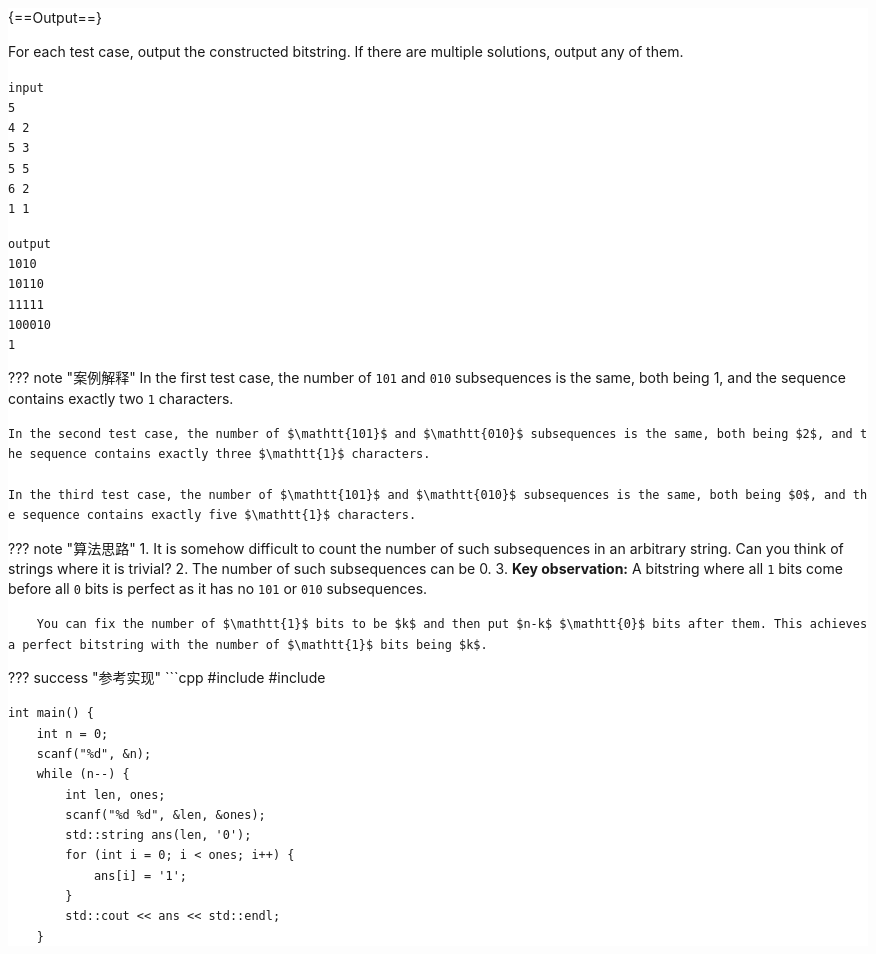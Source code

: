 {==Output==}

For each test case, output the constructed bitstring. If there are multiple solutions, output any of them.

```
input
5
4 2
5 3
5 5
6 2
1 1
```

```
output
1010
10110
11111
100010
1
```
??? note "案例解释"
    In the first test case, the number of $\mathtt{101}$ and $\mathtt{010}$ subsequences is the same, both being $1$, and the sequence contains exactly two $\mathtt{1}$ characters.

    In the second test case, the number of $\mathtt{101}$ and $\mathtt{010}$ subsequences is the same, both being $2$, and the sequence contains exactly three $\mathtt{1}$ characters.

    In the third test case, the number of $\mathtt{101}$ and $\mathtt{010}$ subsequences is the same, both being $0$, and the sequence contains exactly five $\mathtt{1}$ characters.
??? note "算法思路"
    1. It is somehow difficult to count the number of such subsequences in an arbitrary string. Can you think of strings where it is trivial?
    2. The number of such subsequences can be $0$.
    3. **Key observation:** A bitstring where all $\mathtt{1}$ bits come before all $\mathtt{0}$ bits is perfect as it has no $\mathtt{101}$ or $\mathtt{010}$ subsequences.

        You can fix the number of $\mathtt{1}$ bits to be $k$ and then put $n-k$ $\mathtt{0}$ bits after them. This achieves a perfect bitstring with the number of $\mathtt{1}$ bits being $k$.
??? success "参考实现"
    ```cpp
    #include <string>
    #include <iostream>

    int main() {
        int n = 0;
        scanf("%d", &n);
        while (n--) {
            int len, ones;
            scanf("%d %d", &len, &ones);
            std::string ans(len, '0');
            for (int i = 0; i < ones; i++) {
                ans[i] = '1';
            }
            std::cout << ans << std::endl;
        }
